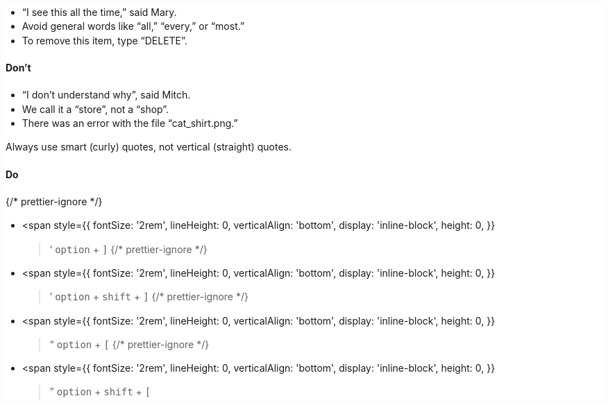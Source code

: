 - “I see this all the time,” said Mary.
- Avoid general words like “all,” “every,” or “most.”
- To remove this item, type “DELETE”.

#### Don’t

- “I don’t understand why”, said Mitch.
- We call it a “store”, not a “shop”.
- There was an error with the file “cat_shirt.png.”

</DoDont>

Always use smart (curly) quotes, not vertical (straight) quotes.

<DoDont>

#### Do

{/* prettier-ignore */}
- <span
    style={{
      fontSize: '2rem',
      lineHeight: 0,
      verticalAlign: 'bottom',
      display: 'inline-block',
      height: 0,
    }}
  >‘</span>
  <kbd>option</kbd> + <kbd>]</kbd>
{/* prettier-ignore */}
- <span
    style={{
      fontSize: '2rem',
      lineHeight: 0,
      verticalAlign: 'bottom',
      display: 'inline-block',
      height: 0,
    }}
  >’</span>
  <kbd>option</kbd> + <kbd>shift</kbd> + <kbd>]</kbd>
{/* prettier-ignore */}
- <span
    style={{
      fontSize: '2rem',
      lineHeight: 0,
      verticalAlign: 'bottom',
      display: 'inline-block',
      height: 0,
    }}
  >“</span>
  <kbd>option</kbd> + <kbd>[</kbd>
{/* prettier-ignore */}
- <span
    style={{
      fontSize: '2rem',
      lineHeight: 0,
      verticalAlign: 'bottom',
      display: 'inline-block',
      height: 0,
    }}
  >”</span>
  <kbd>option</kbd> + <kbd>shift</kbd> + <kbd>[</kbd>

